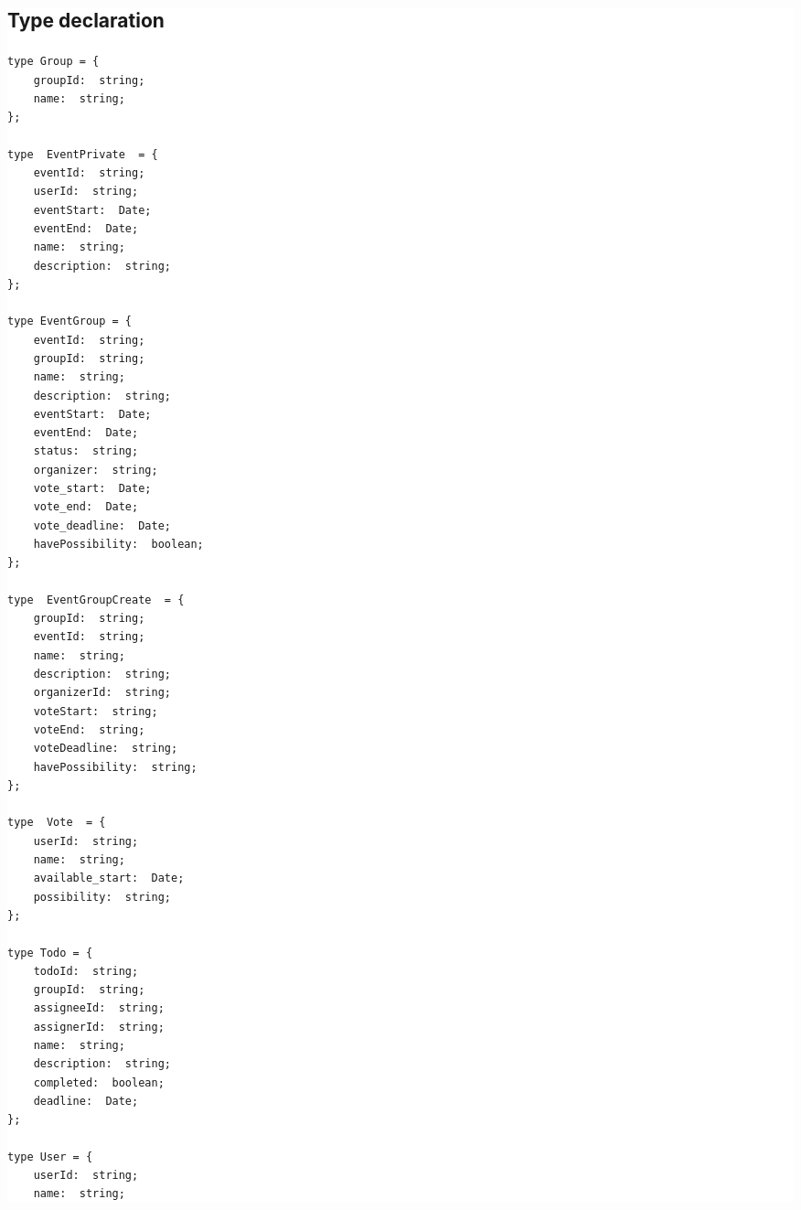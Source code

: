 ﻿## Type declaration
```
type Group = {
	groupId:  string;
	name:  string;
};

type  EventPrivate  = {
	eventId:  string;
	userId:  string;
	eventStart:  Date;
	eventEnd:  Date;
	name:  string;
	description:  string;
};

type EventGroup = {
	eventId:  string;
	groupId:  string;
	name:  string;
	description:  string;
	eventStart:  Date;
	eventEnd:  Date;
	status:  string;
	organizer:  string;
	vote_start:  Date;
	vote_end:  Date;
	vote_deadline:  Date;
	havePossibility:  boolean;
};

type  EventGroupCreate  = {
	groupId:  string;
	eventId:  string;
	name:  string;
	description:  string;
	organizerId:  string;
	voteStart:  string;
	voteEnd:  string;
	voteDeadline:  string;
	havePossibility:  string;
};

type  Vote  = {
	userId:  string;
	name:  string;
	available_start:  Date;
	possibility:  string;
};

type Todo = {
	todoId:  string;
	groupId:  string;
	assigneeId:  string;
	assignerId:  string;
	name:  string;
	description:  string;
	completed:  boolean;
	deadline:  Date;
};  

type User = {
	userId:  string;
	name:  string;
```